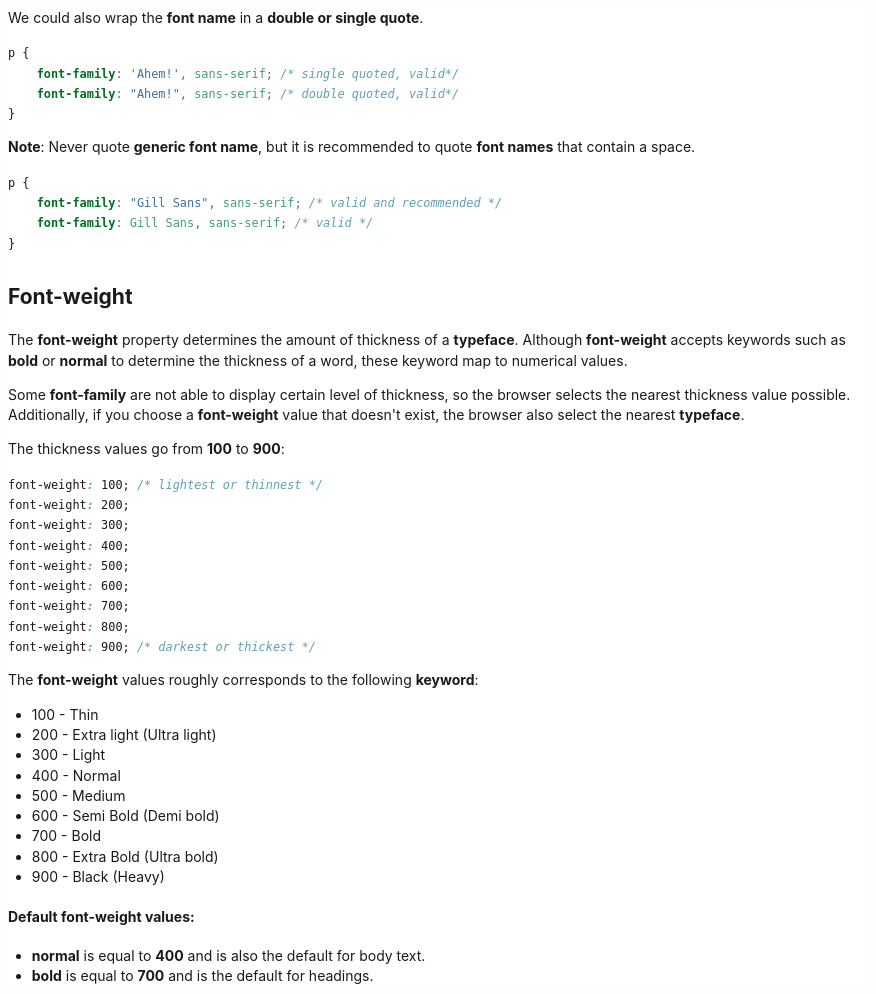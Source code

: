 We could also wrap the **font name** in a **double or single quote**.

```css
p {
    font-family: 'Ahem!', sans-serif; /* single quoted, valid*/
    font-family: "Ahem!", sans-serif; /* double quoted, valid*/
}
```

**Note**: Never quote **generic font name**, but it is recommended to quote **font names** that contain a space.

```css
p {
    font-family: "Gill Sans", sans-serif; /* valid and recommended */
    font-family: Gill Sans, sans-serif; /* valid */
}
```

Font-weight
-----------

The **font-weight** property determines the amount of thickness of a **typeface**.
Although **font-weight** accepts keywords such as **bold** or **normal** to determine the thickness of a word, these keyword map to numerical values.

Some **font-family** are not able to display certain level of thickness, so the browser selects the nearest thickness value possible.
Additionally, if you choose a **font-weight** value that doesn't exist, the browser also select the nearest **typeface**.

The thickness values go from **100** to **900**:
```css
font-weight: 100; /* lightest or thinnest */
font-weight: 200;
font-weight: 300;
font-weight: 400;
font-weight: 500;
font-weight: 600;
font-weight: 700;
font-weight: 800;
font-weight: 900; /* darkest or thickest */
```

The **font-weight** values roughly corresponds to the following **keyword**:
+ 100 - Thin
+ 200 - Extra light (Ultra light)
+ 300 - Light 
+ 400 - Normal
+ 500 - Medium
+ 600 - Semi Bold (Demi bold)
+ 700 - Bold
+ 800 - Extra Bold (Ultra bold)
+ 900 - Black (Heavy)

#### **Default font-weight values:**
+ **normal** is equal to **400** and is also the default for body text.
+ **bold** is equal to **700** and is the default for headings.
